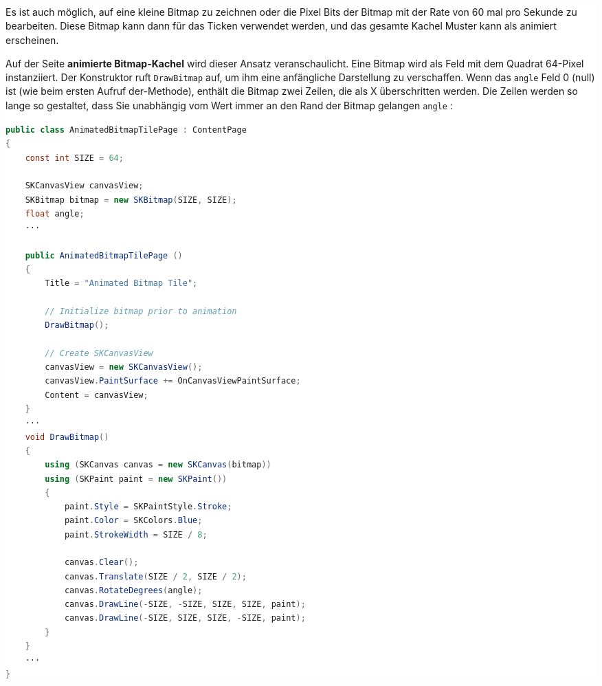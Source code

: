 Es ist auch möglich, auf eine kleine Bitmap zu zeichnen oder die Pixel Bits der Bitmap mit der Rate von 60 mal pro Sekunde zu bearbeiten. Diese Bitmap kann dann für das Ticken verwendet werden, und das gesamte Kachel Muster kann als animiert erscheinen. 

Auf der Seite **animierte Bitmap-Kachel** wird dieser Ansatz veranschaulicht. Eine Bitmap wird als Feld mit dem Quadrat 64-Pixel instanziiert. Der Konstruktor ruft `DrawBitmap` auf, um ihm eine anfängliche Darstellung zu verschaffen. Wenn das `angle` Feld 0 (null) ist (wie beim ersten Aufruf der-Methode), enthält die Bitmap zwei Zeilen, die als X überschritten werden. Die Zeilen werden so lange so gestaltet, dass Sie unabhängig vom Wert immer an den Rand der Bitmap gelangen `angle` : 

```csharp
public class AnimatedBitmapTilePage : ContentPage
{
    const int SIZE = 64;

    SKCanvasView canvasView;
    SKBitmap bitmap = new SKBitmap(SIZE, SIZE);
    float angle;
    ···

    public AnimatedBitmapTilePage ()
    {
        Title = "Animated Bitmap Tile";

        // Initialize bitmap prior to animation
        DrawBitmap();

        // Create SKCanvasView 
        canvasView = new SKCanvasView();
        canvasView.PaintSurface += OnCanvasViewPaintSurface;
        Content = canvasView;
    }
    ···
    void DrawBitmap()
    {
        using (SKCanvas canvas = new SKCanvas(bitmap))
        using (SKPaint paint = new SKPaint())
        {
            paint.Style = SKPaintStyle.Stroke;
            paint.Color = SKColors.Blue;
            paint.StrokeWidth = SIZE / 8;

            canvas.Clear();
            canvas.Translate(SIZE / 2, SIZE / 2);
            canvas.RotateDegrees(angle);
            canvas.DrawLine(-SIZE, -SIZE, SIZE, SIZE, paint);
            canvas.DrawLine(-SIZE, SIZE, SIZE, -SIZE, paint);
        }
    }
    ···
}
```
